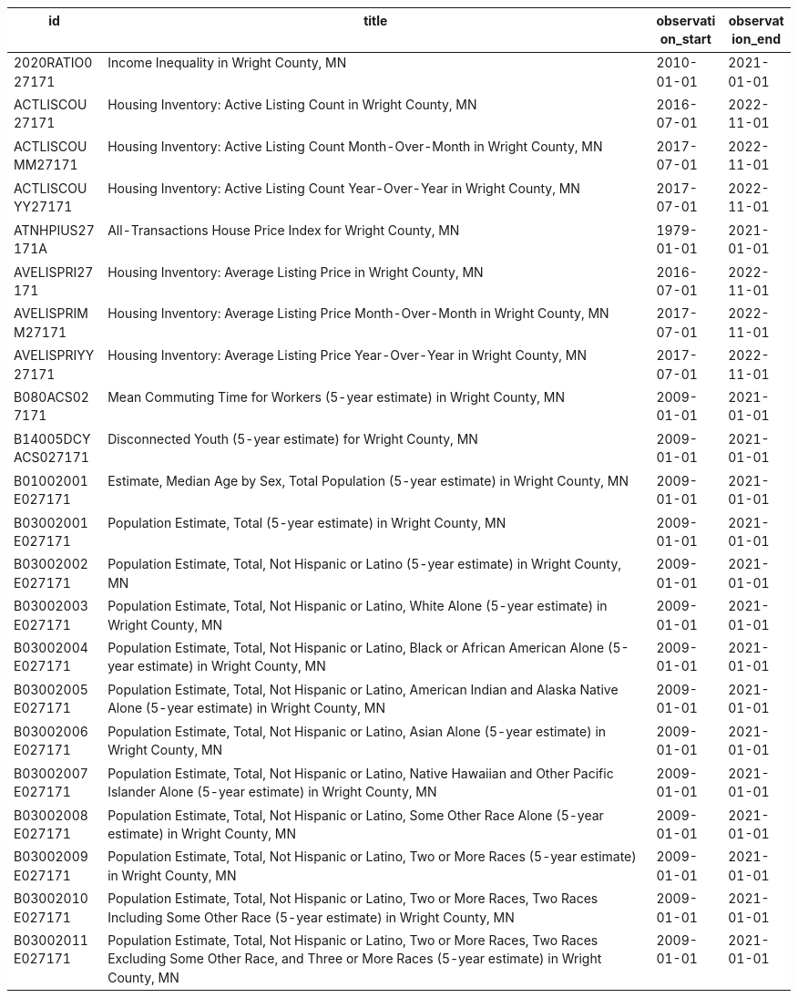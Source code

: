 | id                        | title                                                                                                                                                                      | observation_start   | observation_end   |
|---------------------------|----------------------------------------------------------------------------------------------------------------------------------------------------------------------------|---------------------|-------------------|
| 2020RATIO027171           | Income Inequality in Wright County, MN                                                                                                                                     | 2010-01-01          | 2021-01-01        |
| ACTLISCOU27171            | Housing Inventory: Active Listing Count in Wright County, MN                                                                                                               | 2016-07-01          | 2022-11-01        |
| ACTLISCOUMM27171          | Housing Inventory: Active Listing Count Month-Over-Month in Wright County, MN                                                                                              | 2017-07-01          | 2022-11-01        |
| ACTLISCOUYY27171          | Housing Inventory: Active Listing Count Year-Over-Year in Wright County, MN                                                                                                | 2017-07-01          | 2022-11-01        |
| ATNHPIUS27171A            | All-Transactions House Price Index for Wright County, MN                                                                                                                   | 1979-01-01          | 2021-01-01        |
| AVELISPRI27171            | Housing Inventory: Average Listing Price in Wright County, MN                                                                                                              | 2016-07-01          | 2022-11-01        |
| AVELISPRIMM27171          | Housing Inventory: Average Listing Price Month-Over-Month in Wright County, MN                                                                                             | 2017-07-01          | 2022-11-01        |
| AVELISPRIYY27171          | Housing Inventory: Average Listing Price Year-Over-Year in Wright County, MN                                                                                               | 2017-07-01          | 2022-11-01        |
| B080ACS027171             | Mean Commuting Time for Workers (5-year estimate) in Wright County, MN                                                                                                     | 2009-01-01          | 2021-01-01        |
| B14005DCYACS027171        | Disconnected Youth (5-year estimate) for Wright County, MN                                                                                                                 | 2009-01-01          | 2021-01-01        |
| B01002001E027171          | Estimate, Median Age by Sex, Total Population (5-year estimate) in Wright County, MN                                                                                       | 2009-01-01          | 2021-01-01        |
| B03002001E027171          | Population Estimate, Total (5-year estimate) in Wright County, MN                                                                                                          | 2009-01-01          | 2021-01-01        |
| B03002002E027171          | Population Estimate, Total, Not Hispanic or Latino (5-year estimate) in Wright County, MN                                                                                  | 2009-01-01          | 2021-01-01        |
| B03002003E027171          | Population Estimate, Total, Not Hispanic or Latino, White Alone (5-year estimate) in Wright County, MN                                                                     | 2009-01-01          | 2021-01-01        |
| B03002004E027171          | Population Estimate, Total, Not Hispanic or Latino, Black or African American Alone (5-year estimate) in Wright County, MN                                                 | 2009-01-01          | 2021-01-01        |
| B03002005E027171          | Population Estimate, Total, Not Hispanic or Latino, American Indian and Alaska Native Alone (5-year estimate) in Wright County, MN                                         | 2009-01-01          | 2021-01-01        |
| B03002006E027171          | Population Estimate, Total, Not Hispanic or Latino, Asian Alone (5-year estimate) in Wright County, MN                                                                     | 2009-01-01          | 2021-01-01        |
| B03002007E027171          | Population Estimate, Total, Not Hispanic or Latino, Native Hawaiian and Other Pacific Islander Alone (5-year estimate) in Wright County, MN                                | 2009-01-01          | 2021-01-01        |
| B03002008E027171          | Population Estimate, Total, Not Hispanic or Latino, Some Other Race Alone (5-year estimate) in Wright County, MN                                                           | 2009-01-01          | 2021-01-01        |
| B03002009E027171          | Population Estimate, Total, Not Hispanic or Latino, Two or More Races (5-year estimate) in Wright County, MN                                                               | 2009-01-01          | 2021-01-01        |
| B03002010E027171          | Population Estimate, Total, Not Hispanic or Latino, Two or More Races, Two Races Including Some Other Race (5-year estimate) in Wright County, MN                          | 2009-01-01          | 2021-01-01        |
| B03002011E027171          | Population Estimate, Total, Not Hispanic or Latino, Two or More Races, Two Races Excluding Some Other Race, and Three or More Races (5-year estimate) in Wright County, MN | 2009-01-01          | 2021-01-01        |